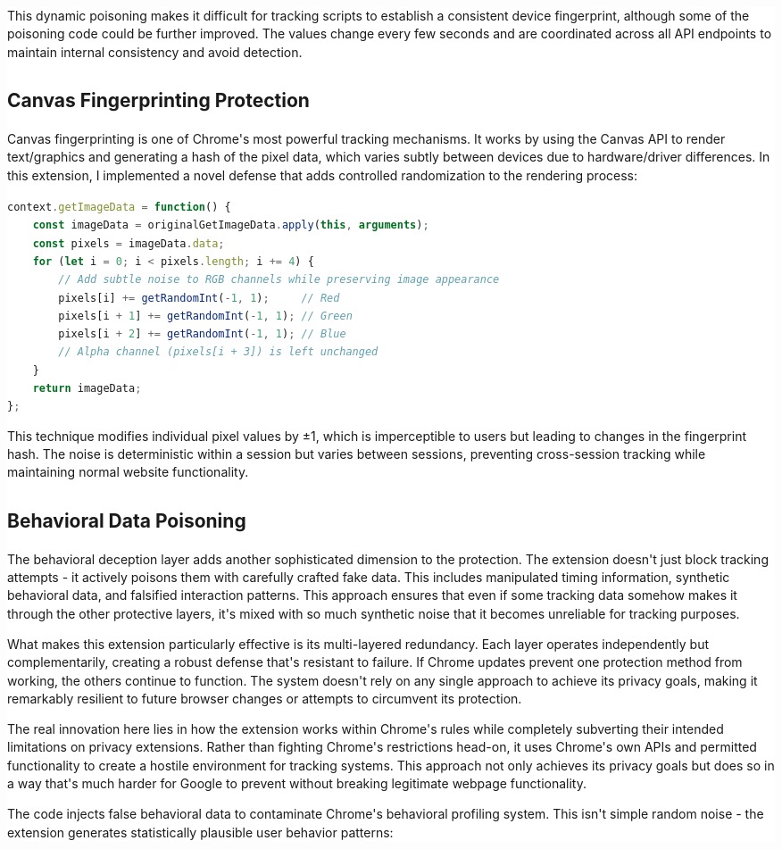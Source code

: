 This dynamic poisoning makes it difficult for tracking scripts to establish a consistent device fingerprint, although some of the poisoning code could be further improved. The values change every few seconds and are coordinated across all API endpoints to maintain internal consistency and avoid detection.

## Canvas Fingerprinting Protection 
Canvas fingerprinting is one of Chrome's most powerful tracking mechanisms. It works by using the Canvas API to render text/graphics and generating a hash of the pixel data, which varies subtly between devices due to hardware/driver differences. In this extension, I implemented a novel defense that adds controlled randomization to the rendering process:

```javascript
context.getImageData = function() {
    const imageData = originalGetImageData.apply(this, arguments);
    const pixels = imageData.data;
    for (let i = 0; i < pixels.length; i += 4) {
        // Add subtle noise to RGB channels while preserving image appearance
        pixels[i] += getRandomInt(-1, 1);     // Red
        pixels[i + 1] += getRandomInt(-1, 1); // Green
        pixels[i + 2] += getRandomInt(-1, 1); // Blue
        // Alpha channel (pixels[i + 3]) is left unchanged
    }
    return imageData;
};
```

This technique modifies individual pixel values by ±1, which is imperceptible to users but leading to changes in the fingerprint hash. The noise is deterministic within a session but varies between sessions, preventing cross-session tracking while maintaining normal website functionality.

## Behavioral Data Poisoning
The behavioral deception layer adds another sophisticated dimension to the protection. The extension doesn't just block tracking attempts - it actively poisons them with carefully crafted fake data. This includes manipulated timing information, synthetic behavioral data, and falsified interaction patterns. This approach ensures that even if some tracking data somehow makes it through the other protective layers, it's mixed with so much synthetic noise that it becomes unreliable for tracking purposes.

What makes this extension particularly effective is its multi-layered redundancy. Each layer operates independently but complementarily, creating a robust defense that's resistant to failure. If Chrome updates prevent one protection method from working, the others continue to function. The system doesn't rely on any single approach to achieve its privacy goals, making it remarkably resilient to future browser changes or attempts to circumvent its protection.

The real innovation here lies in how the extension works within Chrome's rules while completely subverting their intended limitations on privacy extensions. Rather than fighting Chrome's restrictions head-on, it uses Chrome's own APIs and permitted functionality to create a hostile environment for tracking systems. This approach not only achieves its privacy goals but does so in a way that's much harder for Google to prevent without breaking legitimate webpage functionality.

The code injects false behavioral data to contaminate Chrome's behavioral profiling system. This isn't simple random noise - the extension generates statistically plausible user behavior patterns:
